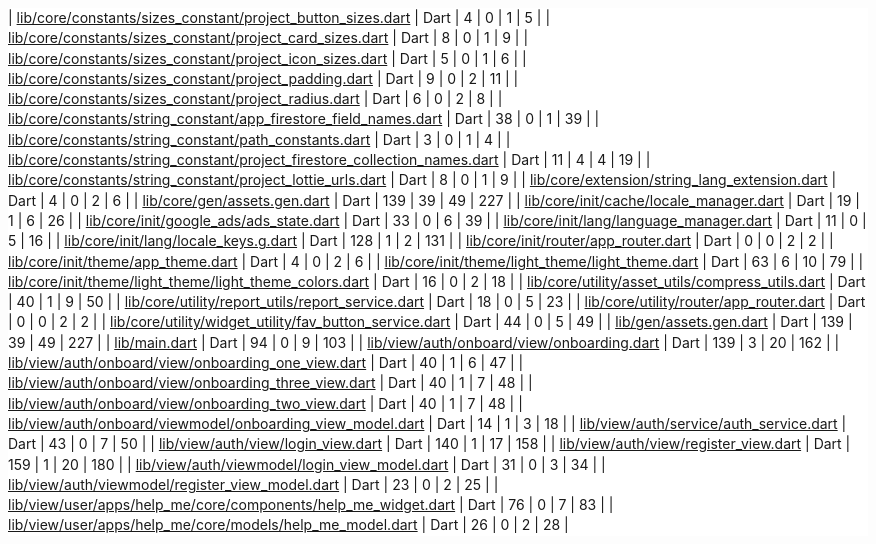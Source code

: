 | [lib/core/constants/sizes_constant/project_button_sizes.dart](/lib/core/constants/sizes_constant/project_button_sizes.dart) | Dart | 4 | 0 | 1 | 5 |
| [lib/core/constants/sizes_constant/project_card_sizes.dart](/lib/core/constants/sizes_constant/project_card_sizes.dart) | Dart | 8 | 0 | 1 | 9 |
| [lib/core/constants/sizes_constant/project_icon_sizes.dart](/lib/core/constants/sizes_constant/project_icon_sizes.dart) | Dart | 5 | 0 | 1 | 6 |
| [lib/core/constants/sizes_constant/project_padding.dart](/lib/core/constants/sizes_constant/project_padding.dart) | Dart | 9 | 0 | 2 | 11 |
| [lib/core/constants/sizes_constant/project_radius.dart](/lib/core/constants/sizes_constant/project_radius.dart) | Dart | 6 | 0 | 2 | 8 |
| [lib/core/constants/string_constant/app_firestore_field_names.dart](/lib/core/constants/string_constant/app_firestore_field_names.dart) | Dart | 38 | 0 | 1 | 39 |
| [lib/core/constants/string_constant/path_constants.dart](/lib/core/constants/string_constant/path_constants.dart) | Dart | 3 | 0 | 1 | 4 |
| [lib/core/constants/string_constant/project_firestore_collection_names.dart](/lib/core/constants/string_constant/project_firestore_collection_names.dart) | Dart | 11 | 4 | 4 | 19 |
| [lib/core/constants/string_constant/project_lottie_urls.dart](/lib/core/constants/string_constant/project_lottie_urls.dart) | Dart | 8 | 0 | 1 | 9 |
| [lib/core/extension/string_lang_extension.dart](/lib/core/extension/string_lang_extension.dart) | Dart | 4 | 0 | 2 | 6 |
| [lib/core/gen/assets.gen.dart](/lib/core/gen/assets.gen.dart) | Dart | 139 | 39 | 49 | 227 |
| [lib/core/init/cache/locale_manager.dart](/lib/core/init/cache/locale_manager.dart) | Dart | 19 | 1 | 6 | 26 |
| [lib/core/init/google_ads/ads_state.dart](/lib/core/init/google_ads/ads_state.dart) | Dart | 33 | 0 | 6 | 39 |
| [lib/core/init/lang/language_manager.dart](/lib/core/init/lang/language_manager.dart) | Dart | 11 | 0 | 5 | 16 |
| [lib/core/init/lang/locale_keys.g.dart](/lib/core/init/lang/locale_keys.g.dart) | Dart | 128 | 1 | 2 | 131 |
| [lib/core/init/router/app_router.dart](/lib/core/init/router/app_router.dart) | Dart | 0 | 0 | 2 | 2 |
| [lib/core/init/theme/app_theme.dart](/lib/core/init/theme/app_theme.dart) | Dart | 4 | 0 | 2 | 6 |
| [lib/core/init/theme/light_theme/light_theme.dart](/lib/core/init/theme/light_theme/light_theme.dart) | Dart | 63 | 6 | 10 | 79 |
| [lib/core/init/theme/light_theme/light_theme_colors.dart](/lib/core/init/theme/light_theme/light_theme_colors.dart) | Dart | 16 | 0 | 2 | 18 |
| [lib/core/utility/asset_utils/compress_utils.dart](/lib/core/utility/asset_utils/compress_utils.dart) | Dart | 40 | 1 | 9 | 50 |
| [lib/core/utility/report_utils/report_service.dart](/lib/core/utility/report_utils/report_service.dart) | Dart | 18 | 0 | 5 | 23 |
| [lib/core/utility/router/app_router.dart](/lib/core/utility/router/app_router.dart) | Dart | 0 | 0 | 2 | 2 |
| [lib/core/utility/widget_utility/fav_button_service.dart](/lib/core/utility/widget_utility/fav_button_service.dart) | Dart | 44 | 0 | 5 | 49 |
| [lib/gen/assets.gen.dart](/lib/gen/assets.gen.dart) | Dart | 139 | 39 | 49 | 227 |
| [lib/main.dart](/lib/main.dart) | Dart | 94 | 0 | 9 | 103 |
| [lib/view/auth/onboard/view/onboarding.dart](/lib/view/auth/onboard/view/onboarding.dart) | Dart | 139 | 3 | 20 | 162 |
| [lib/view/auth/onboard/view/onboarding_one_view.dart](/lib/view/auth/onboard/view/onboarding_one_view.dart) | Dart | 40 | 1 | 6 | 47 |
| [lib/view/auth/onboard/view/onboarding_three_view.dart](/lib/view/auth/onboard/view/onboarding_three_view.dart) | Dart | 40 | 1 | 7 | 48 |
| [lib/view/auth/onboard/view/onboarding_two_view.dart](/lib/view/auth/onboard/view/onboarding_two_view.dart) | Dart | 40 | 1 | 7 | 48 |
| [lib/view/auth/onboard/viewmodel/onboarding_view_model.dart](/lib/view/auth/onboard/viewmodel/onboarding_view_model.dart) | Dart | 14 | 1 | 3 | 18 |
| [lib/view/auth/service/auth_service.dart](/lib/view/auth/service/auth_service.dart) | Dart | 43 | 0 | 7 | 50 |
| [lib/view/auth/view/login_view.dart](/lib/view/auth/view/login_view.dart) | Dart | 140 | 1 | 17 | 158 |
| [lib/view/auth/view/register_view.dart](/lib/view/auth/view/register_view.dart) | Dart | 159 | 1 | 20 | 180 |
| [lib/view/auth/viewmodel/login_view_model.dart](/lib/view/auth/viewmodel/login_view_model.dart) | Dart | 31 | 0 | 3 | 34 |
| [lib/view/auth/viewmodel/register_view_model.dart](/lib/view/auth/viewmodel/register_view_model.dart) | Dart | 23 | 0 | 2 | 25 |
| [lib/view/user/apps/help_me/core/components/help_me_widget.dart](/lib/view/user/apps/help_me/core/components/help_me_widget.dart) | Dart | 76 | 0 | 7 | 83 |
| [lib/view/user/apps/help_me/core/models/help_me_model.dart](/lib/view/user/apps/help_me/core/models/help_me_model.dart) | Dart | 26 | 0 | 2 | 28 |